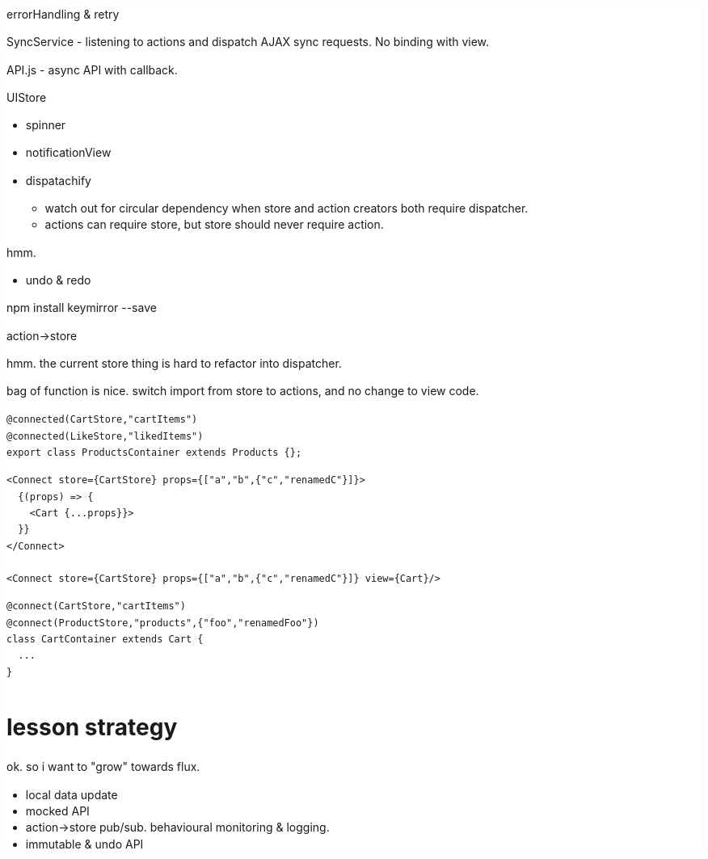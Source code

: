 errorHandling & retry

SyncService - listening to actions and dispatch AJAX sync requests. No binding with view.

API.js - async API with callback.

UIStore
  + spinner
  + notificationView

+ dispatachify
  + watch out for circular dependency when store and action creators both require dispatcher.
  + actions can require store, but store should never require action.

hmm.

+ undo & redo

npm install keymirror --save

action->store

hmm. the current store thing is hard to refactor into dispatcher.

bag of function is nice. switch import from store to actions, and no change to view code.


```
@connected(CartStore,"cartItems")
@connected(LikeStore,"likedItems")
export class ProductsContainer extends Products {};
```


```
<Connect store={CartStore} props={["a","b",{"c","renamedC"}]}>
  {(props) => {
    <Cart {...props}}>
  }}
</Connect>

<Connect store={CartStore} props={["a","b",{"c","renamedC"}]} view={Cart}/>
```

```
@connect(CartStore,"cartItems")
@connect(ProductStore,"products",{"foo","renamedFoo"})
class CartContainer extends Cart {
  ...
}
```


# lesson strategy

ok. so i want to "grow" towards flux.

+ local data update
+ mocked API
+ action->store pub/sub. behavioural monitoring & logging.
+ immutable & undo API
